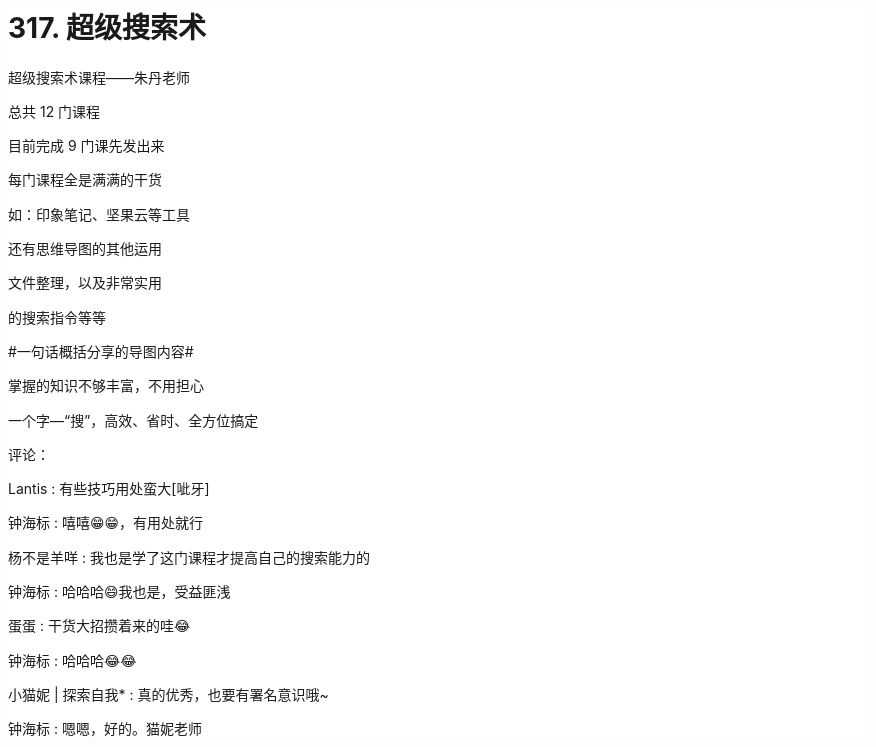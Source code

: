 # 317\. 超级搜索术

超级搜索术课程——朱丹老师

总共 12 门课程

目前完成 9 门课先发出来

每门课程全是满满的干货

如：印象笔记、坚果云等工具

还有思维导图的其他运用

文件整理，以及非常实用

的搜索指令等等

#一句话概括分享的导图内容#

掌握的知识不够丰富，不用担心

一个字—“搜”，高效、省时、全方位搞定

评论：

Lantis : 有些技巧用处蛮大[呲牙]

钟海标 : 嘻嘻😁😁，有用处就行

杨不是羊咩 : 我也是学了这门课程才提高自己的搜索能力的

钟海标 : 哈哈哈😄我也是，受益匪浅

蛋蛋 : 干货大招攒着来的哇😂

钟海标 : 哈哈哈😂😂

小猫妮 | 探索自我* : 真的优秀，也要有署名意识哦~

钟海标 : 嗯嗯，好的。猫妮老师
